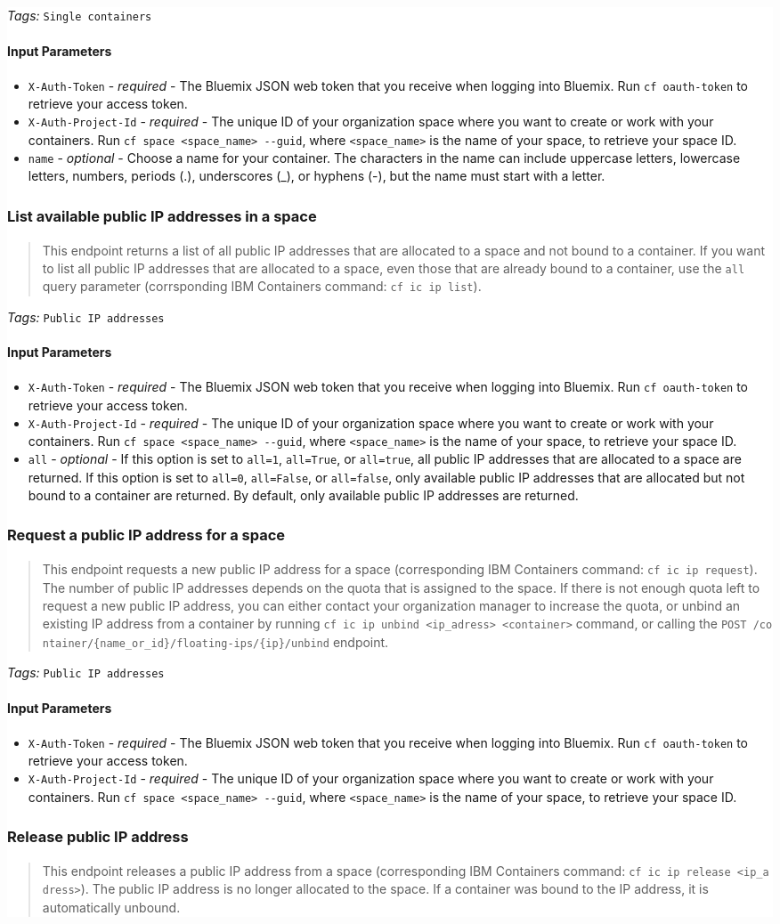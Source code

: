 *Tags:* `Single containers`

#### Input Parameters
* `X-Auth-Token` - _required_ - The Bluemix JSON web token that you receive when logging into Bluemix. Run `cf oauth-token` to retrieve your access token.
* `X-Auth-Project-Id` - _required_ - The unique ID of your organization space where you want to create or work with your containers. Run `cf space <space_name> --guid`, where `<space_name>` is the name of your space, to retrieve your space ID.
* `name` - _optional_ - Choose a name for your container. The characters in the name can include uppercase letters, lowercase letters, numbers, periods (.), underscores (_), or hyphens (-), but the name must start with a letter.

### List available public IP addresses in a space

> This endpoint returns a list of all public IP addresses that are allocated to a space and not bound to a container. If you want to list all public IP addresses that are allocated to a space, even those that are already bound to a container, use the `all` query parameter (corrsponding IBM Containers command: `cf ic ip list`).

*Tags:* `Public IP addresses`

#### Input Parameters
* `X-Auth-Token` - _required_ - The Bluemix JSON web token that you receive when logging into Bluemix. Run `cf oauth-token` to retrieve your access token.
* `X-Auth-Project-Id` - _required_ - The unique ID of your organization space where you want to create or work with your containers. Run `cf space <space_name> --guid`, where `<space_name>` is the name of your space, to retrieve your space ID.
* `all` - _optional_ - If this option is set to `all=1`, `all=True`, or `all=true`, all public IP addresses that are allocated to a space are returned. If this option is set to `all=0`, `all=False`, or `all=false`, only available public IP addresses that are allocated but not bound to a container are returned. By default, only available public IP addresses are returned.

### Request a public IP address for a space

> This endpoint requests a new public IP address for a space (corresponding IBM Containers command: `cf ic ip request`). The number of public IP addresses depends on the quota that is assigned to the space. If there is not enough quota left to request a new public IP address, you can either contact your organization manager to increase the quota, or unbind an existing IP address from a container by running `cf ic ip unbind <ip_adress> <container>` command, or  calling the `POST /container/{name_or_id}/floating-ips/{ip}/unbind` endpoint.

*Tags:* `Public IP addresses`

#### Input Parameters
* `X-Auth-Token` - _required_ - The Bluemix JSON web token that you receive when logging into Bluemix. Run `cf oauth-token` to retrieve your access token.
* `X-Auth-Project-Id` - _required_ - The unique ID of your organization space where you want to create or work with your containers. Run `cf space <space_name> --guid`, where `<space_name>` is the name of your space, to retrieve your space ID.

### Release public IP address

> This endpoint releases a public IP address from a space (corresponding IBM Containers command: `cf ic ip release <ip_adress>`). The public IP address is no longer allocated to the space. If a container was bound to the IP address, it is automatically unbound.
